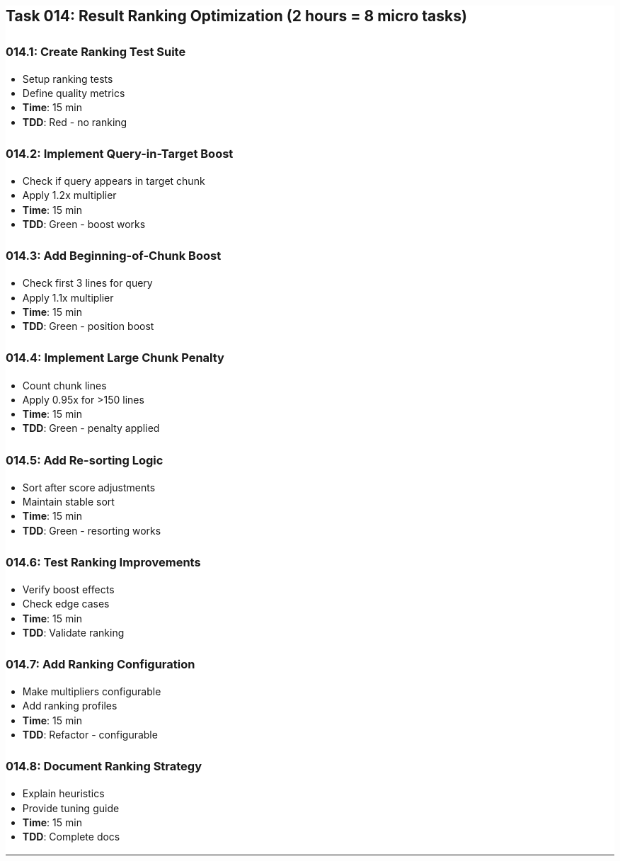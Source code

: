
## Task 014: Result Ranking Optimization (2 hours = 8 micro tasks)

### 014.1: Create Ranking Test Suite
- Setup ranking tests
- Define quality metrics
- **Time**: 15 min
- **TDD**: Red - no ranking

### 014.2: Implement Query-in-Target Boost
- Check if query appears in target chunk
- Apply 1.2x multiplier
- **Time**: 15 min
- **TDD**: Green - boost works

### 014.3: Add Beginning-of-Chunk Boost
- Check first 3 lines for query
- Apply 1.1x multiplier
- **Time**: 15 min
- **TDD**: Green - position boost

### 014.4: Implement Large Chunk Penalty
- Count chunk lines
- Apply 0.95x for >150 lines
- **Time**: 15 min
- **TDD**: Green - penalty applied

### 014.5: Add Re-sorting Logic
- Sort after score adjustments
- Maintain stable sort
- **Time**: 15 min
- **TDD**: Green - resorting works

### 014.6: Test Ranking Improvements
- Verify boost effects
- Check edge cases
- **Time**: 15 min
- **TDD**: Validate ranking

### 014.7: Add Ranking Configuration
- Make multipliers configurable
- Add ranking profiles
- **Time**: 15 min
- **TDD**: Refactor - configurable

### 014.8: Document Ranking Strategy
- Explain heuristics
- Provide tuning guide
- **Time**: 15 min
- **TDD**: Complete docs

---